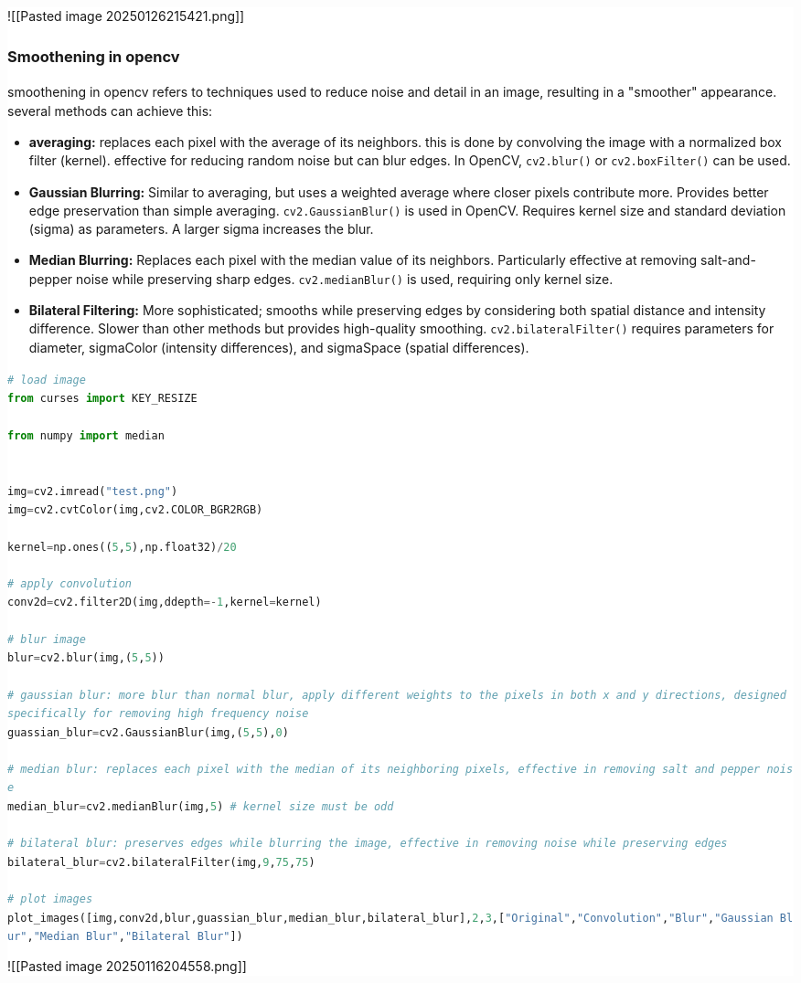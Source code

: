 
![[Pasted image 20250126215421.png]]

### Smoothening in opencv

 smoothening in opencv refers to techniques used to reduce noise and detail in an image, resulting in a "smoother" appearance.  several methods can achieve this:

* **averaging:**  replaces each pixel with the average of its neighbors.  this is done by convolving the image with a normalized box filter (kernel).  effective for reducing random noise but can blur edges.  In OpenCV, `cv2.blur()` or `cv2.boxFilter()` can be used.

* **Gaussian Blurring:**  Similar to averaging, but uses a weighted average where closer pixels contribute more.  Provides better edge preservation than simple averaging.  `cv2.GaussianBlur()` is used in OpenCV.  Requires kernel size and standard deviation (sigma) as parameters.  A larger sigma increases the blur.

* **Median Blurring:** Replaces each pixel with the median value of its neighbors. Particularly effective at removing salt-and-pepper noise while preserving sharp edges. `cv2.medianBlur()` is used, requiring only kernel size.

* **Bilateral Filtering:**  More sophisticated; smooths while preserving edges by considering both spatial distance and intensity difference.  Slower than other methods but provides high-quality smoothing.  `cv2.bilateralFilter()` requires parameters for diameter, sigmaColor (intensity differences), and sigmaSpace (spatial differences).

```python
# load image
from curses import KEY_RESIZE

from numpy import median


img=cv2.imread("test.png")
img=cv2.cvtColor(img,cv2.COLOR_BGR2RGB)

kernel=np.ones((5,5),np.float32)/20

# apply convolution
conv2d=cv2.filter2D(img,ddepth=-1,kernel=kernel)

# blur image
blur=cv2.blur(img,(5,5))

# gaussian blur: more blur than normal blur, apply different weights to the pixels in both x and y directions, designed specifically for removing high frequency noise
guassian_blur=cv2.GaussianBlur(img,(5,5),0)

# median blur: replaces each pixel with the median of its neighboring pixels, effective in removing salt and pepper noise
median_blur=cv2.medianBlur(img,5) # kernel size must be odd

# bilateral blur: preserves edges while blurring the image, effective in removing noise while preserving edges
bilateral_blur=cv2.bilateralFilter(img,9,75,75)

# plot images
plot_images([img,conv2d,blur,guassian_blur,median_blur,bilateral_blur],2,3,["Original","Convolution","Blur","Gaussian Blur","Median Blur","Bilateral Blur"])
```
![[Pasted image 20250116204558.png]]
